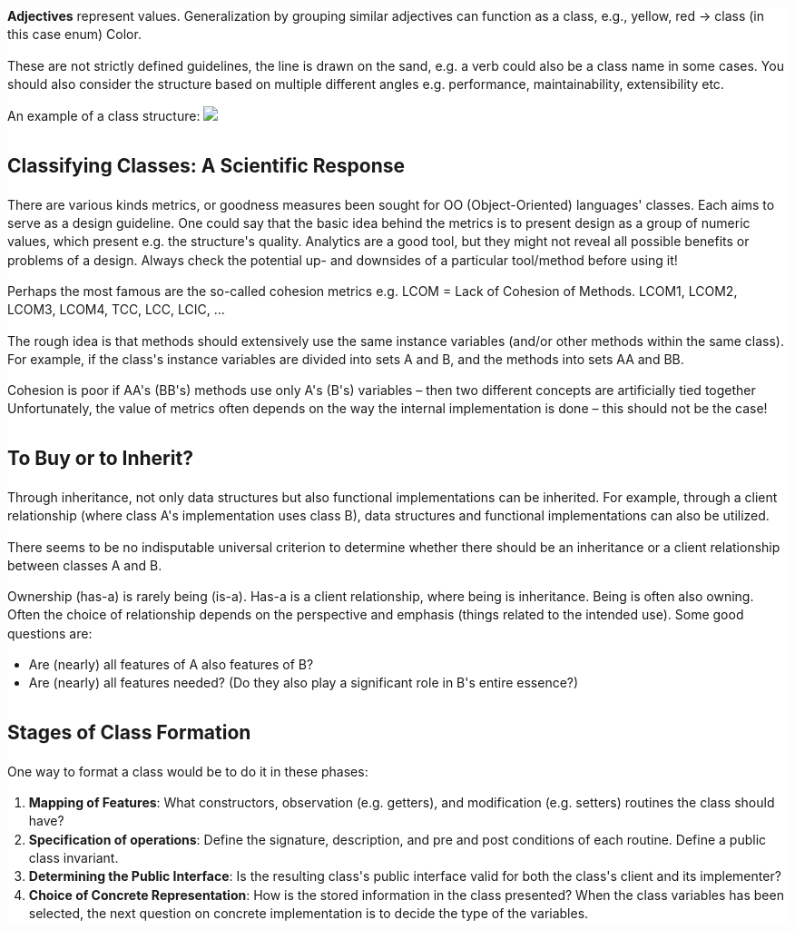 **Adjectives** represent values. Generalization by grouping similar adjectives can function as a class, e.g., yellow, red → class (in this case enum) Color.

These are not strictly defined guidelines, the line is drawn on the sand, e.g. a verb could also be a class name in some cases. You should also consider the structure based on multiple different angles e.g. performance, maintainability, extensibility etc.

An example of a class structure:
![](/img/part-7/example_of_class_structure.PNG)

## Classifying Classes: A Scientific Response

There are various kinds metrics, or goodness measures been sought for OO (Object-Oriented) languages' classes. Each aims to serve as a design guideline. One could say that the basic idea behind the metrics is to present design as a group of numeric values, which present e.g. the structure's quality. Analytics are a good tool, but they might not reveal all possible benefits or problems of a design. Always check the potential up- and downsides of a particular tool/method before using it!

Perhaps the most famous are the so-called cohesion metrics e.g. LCOM = Lack of Cohesion of Methods. LCOM1, LCOM2, LCOM3, LCOM4, TCC, LCC, LCIC, …

The rough idea is that methods should extensively use the same instance variables (and/or other methods within the same class). For example, if the class's instance variables are divided into sets A and B, and the methods into sets AA and BB.

Cohesion is poor if AA's (BB's) methods use only A's (B's) variables – then two different concepts are artificially tied together Unfortunately, the value of metrics often depends on the way the internal implementation is done – this should not be the case!

## To Buy or to Inherit?

Through inheritance, not only data structures but also functional implementations can be inherited. For example, through a client relationship (where class A's implementation uses class B), data structures and functional implementations can also be utilized.

There seems to be no indisputable universal criterion to determine whether there should be an inheritance or a client relationship between classes A and B.

Ownership (has-a) is rarely being (is-a). Has-a is a client relationship, where being is inheritance. Being is often also owning. Often the choice of relationship depends on the perspective and emphasis (things related to the intended use). Some good questions are:
- Are (nearly) all features of A also features of B?
- Are (nearly) all features needed? (Do they also play a significant role in B's entire essence?)

## Stages of Class Formation
One way to format a class would be to do it in these phases:

1. **Mapping of Features**: What constructors, observation (e.g. getters), and modification (e.g. setters) routines the class should have?
2. **Specification of operations**: Define the signature, description, and pre and post conditions of each routine. Define a public class invariant.
3. **Determining the Public Interface**: Is the resulting class's public interface valid for both the class's client and its implementer?
4. **Choice of Concrete Representation**: How is the stored information in the class presented? When the class variables has been selected, the next question on concrete implementation is to decide the type of the variables. 
